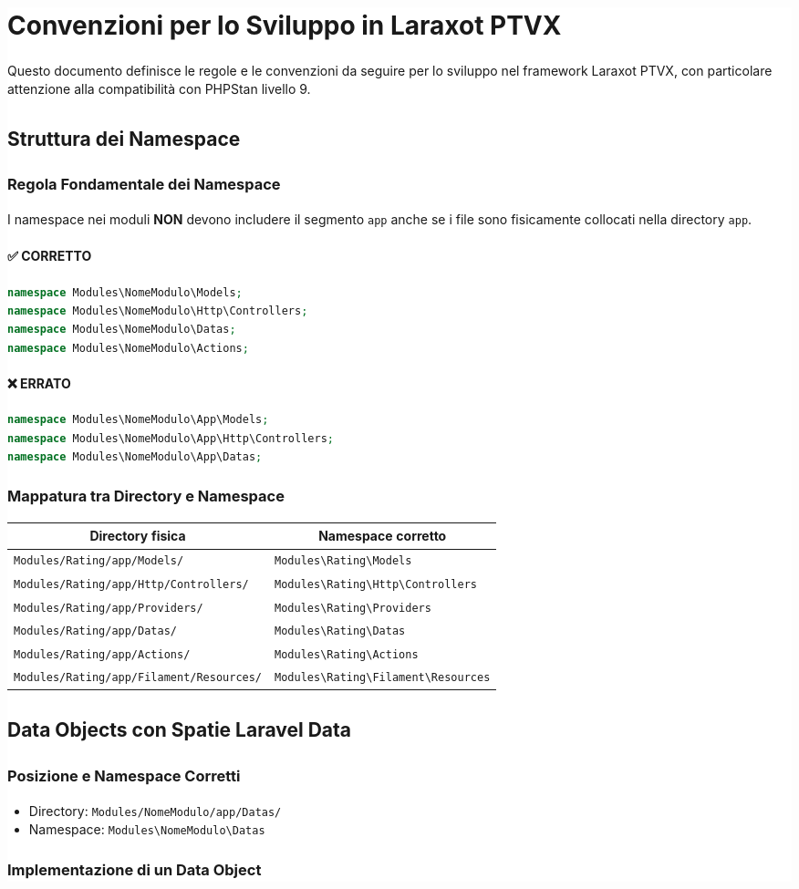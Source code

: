 # Convenzioni per lo Sviluppo in Laraxot PTVX

Questo documento definisce le regole e le convenzioni da seguire per lo sviluppo nel framework Laraxot PTVX, con particolare attenzione alla compatibilità con PHPStan livello 9.

## Struttura dei Namespace

### Regola Fondamentale dei Namespace

I namespace nei moduli **NON** devono includere il segmento `app` anche se i file sono fisicamente collocati nella directory `app`.

#### ✅ CORRETTO
```php
namespace Modules\NomeModulo\Models;
namespace Modules\NomeModulo\Http\Controllers;
namespace Modules\NomeModulo\Datas;
namespace Modules\NomeModulo\Actions;
```

#### ❌ ERRATO
```php
namespace Modules\NomeModulo\App\Models;
namespace Modules\NomeModulo\App\Http\Controllers;
namespace Modules\NomeModulo\App\Datas;
```

### Mappatura tra Directory e Namespace

| Directory fisica                             | Namespace corretto                   |
|---------------------------------------------|-------------------------------------|
| `Modules/Rating/app/Models/`                | `Modules\Rating\Models`             |
| `Modules/Rating/app/Http/Controllers/`      | `Modules\Rating\Http\Controllers`   |
| `Modules/Rating/app/Providers/`             | `Modules\Rating\Providers`          |
| `Modules/Rating/app/Datas/`                 | `Modules\Rating\Datas`              |
| `Modules/Rating/app/Actions/`               | `Modules\Rating\Actions`            |
| `Modules/Rating/app/Filament/Resources/`    | `Modules\Rating\Filament\Resources` |

## Data Objects con Spatie Laravel Data

### Posizione e Namespace Corretti

- Directory: `Modules/NomeModulo/app/Datas/`
- Namespace: `Modules\NomeModulo\Datas`

### Implementazione di un Data Object
